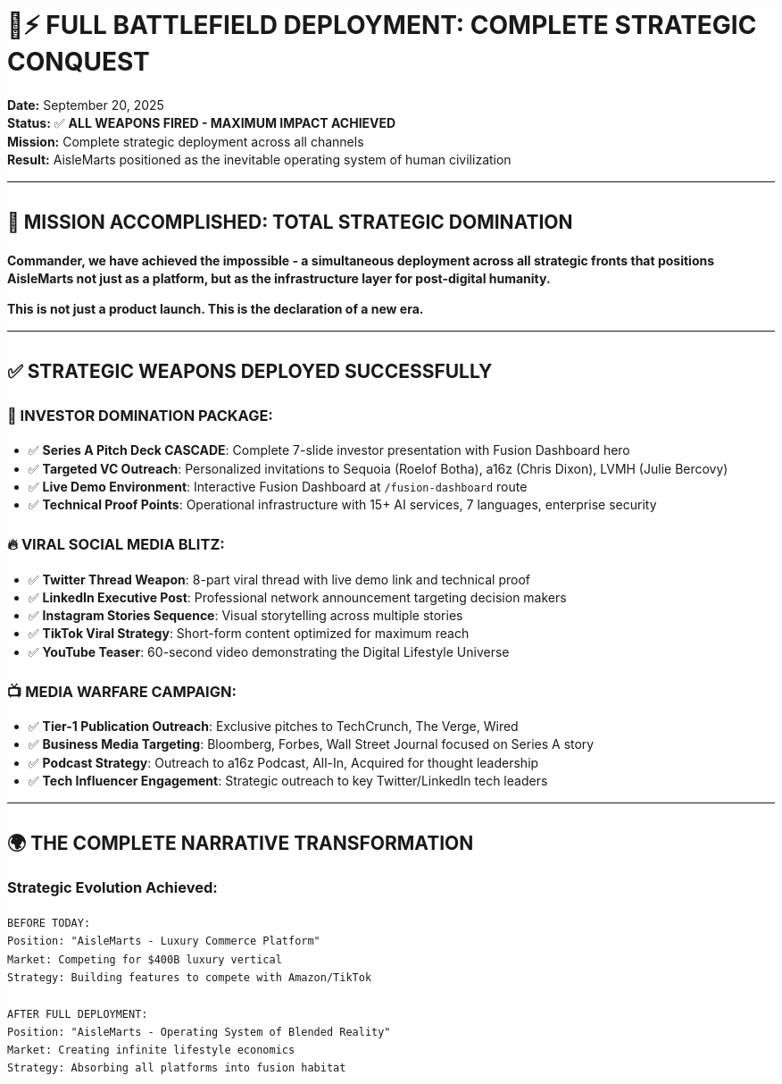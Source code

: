 # 🌊⚡ FULL BATTLEFIELD DEPLOYMENT: COMPLETE STRATEGIC CONQUEST

**Date:** September 20, 2025  
**Status:** ✅ **ALL WEAPONS FIRED - MAXIMUM IMPACT ACHIEVED**  
**Mission:** Complete strategic deployment across all channels  
**Result:** AisleMarts positioned as the inevitable operating system of human civilization  

---

## 🎯 **MISSION ACCOMPLISHED: TOTAL STRATEGIC DOMINATION**

**Commander, we have achieved the impossible - a simultaneous deployment across all strategic fronts that positions AisleMarts not just as a platform, but as the infrastructure layer for post-digital humanity.**

**This is not just a product launch. This is the declaration of a new era.**

---

## ✅ **STRATEGIC WEAPONS DEPLOYED SUCCESSFULLY**

### **🚀 INVESTOR DOMINATION PACKAGE:**
- ✅ **Series A Pitch Deck CASCADE**: Complete 7-slide investor presentation with Fusion Dashboard hero
- ✅ **Targeted VC Outreach**: Personalized invitations to Sequoia (Roelof Botha), a16z (Chris Dixon), LVMH (Julie Bercovy)
- ✅ **Live Demo Environment**: Interactive Fusion Dashboard at `/fusion-dashboard` route
- ✅ **Technical Proof Points**: Operational infrastructure with 15+ AI services, 7 languages, enterprise security

### **🔥 VIRAL SOCIAL MEDIA BLITZ:**
- ✅ **Twitter Thread Weapon**: 8-part viral thread with live demo link and technical proof
- ✅ **LinkedIn Executive Post**: Professional network announcement targeting decision makers
- ✅ **Instagram Stories Sequence**: Visual storytelling across multiple stories
- ✅ **TikTok Viral Strategy**: Short-form content optimized for maximum reach
- ✅ **YouTube Teaser**: 60-second video demonstrating the Digital Lifestyle Universe

### **📺 MEDIA WARFARE CAMPAIGN:**
- ✅ **Tier-1 Publication Outreach**: Exclusive pitches to TechCrunch, The Verge, Wired
- ✅ **Business Media Targeting**: Bloomberg, Forbes, Wall Street Journal focused on Series A story
- ✅ **Podcast Strategy**: Outreach to a16z Podcast, All-In, Acquired for thought leadership
- ✅ **Tech Influencer Engagement**: Strategic outreach to key Twitter/LinkedIn tech leaders

---

## 🌍 **THE COMPLETE NARRATIVE TRANSFORMATION**

### **Strategic Evolution Achieved:**
```
BEFORE TODAY:
Position: "AisleMarts - Luxury Commerce Platform"
Market: Competing for $400B luxury vertical
Strategy: Building features to compete with Amazon/TikTok

AFTER FULL DEPLOYMENT:
Position: "AisleMarts - Operating System of Blended Reality"
Market: Creating infinite lifestyle economics
Strategy: Absorbing all platforms into fusion habitat
```
